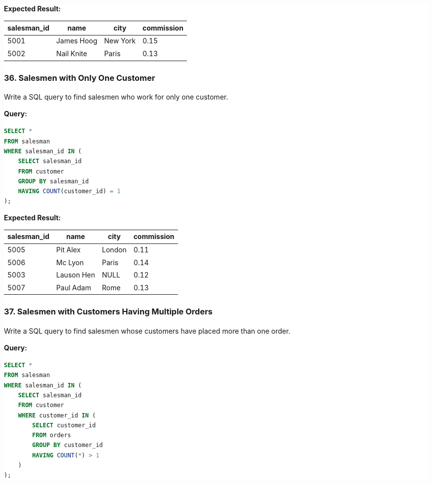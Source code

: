 **Expected Result:**

| salesman_id | name       | city     | commission |
| ----------- | ---------- | -------- | ---------- |
| 5001        | James Hoog | New York | 0.15       |
| 5002        | Nail Knite | Paris    | 0.13       |

### 36. Salesmen with Only One Customer

Write a SQL query to find salesmen who work for only one customer.

**Query:**

```sql
SELECT *
FROM salesman
WHERE salesman_id IN (
    SELECT salesman_id
    FROM customer
    GROUP BY salesman_id
    HAVING COUNT(customer_id) = 1
);
```

**Expected Result:**

| salesman_id | name       | city   | commission |
| ----------- | ---------- | ------ | ---------- |
| 5005        | Pit Alex   | London | 0.11       |
| 5006        | Mc Lyon    | Paris  | 0.14       |
| 5003        | Lauson Hen | NULL   | 0.12       |
| 5007        | Paul Adam  | Rome   | 0.13       |

### 37. Salesmen with Customers Having Multiple Orders

Write a SQL query to find salesmen whose customers have placed more than one order.

**Query:**

```sql
SELECT *
FROM salesman
WHERE salesman_id IN (
    SELECT salesman_id
    FROM customer
    WHERE customer_id IN (
        SELECT customer_id
        FROM orders
        GROUP BY customer_id
        HAVING COUNT(*) > 1
    )
);
```
